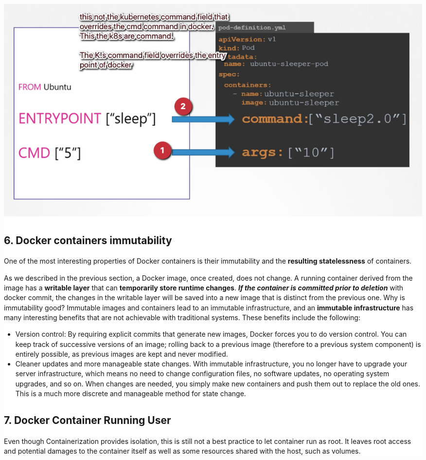 ![](pic/docker_cmd_vs_k8s_commands.png)

## 6. Docker containers immutability

One of the most interesting properties of Docker containers is their immutability and the **resulting statelessness** of containers.

As we described in the previous section, a Docker image, once created, does not change. 
A running container derived from the image has a **writable layer** that can **temporarily store runtime changes**.
***If the container is committed prior to deletion*** with docker commit, the changes in the writable layer will be saved into a new image that is distinct from the previous one.
Why is immutability good? Immutable images and containers lead to an immutable infrastructure, and an **immutable infrastructure** has many interesting benefits that are not achievable with traditional systems. These benefits include the following:

- Version control: By requiring explicit commits that generate new images, Docker forces you to do version control. You can keep track of successive versions of an image; rolling back to a previous image (therefore to a previous system component) is entirely possible, as previous images are kept and never modified.
- Cleaner updates and more manageable state changes. With immutable infrastructure, you no longer have to upgrade your server infrastructure, which means no need to change configuration files, no software updates, no operating system upgrades, and so on. When changes are needed, you simply make new containers and push them out to replace the old ones. This is a much more discrete and manageable method for state change.

## 7. Docker Container Running User

Even though Containerization provides isolation, this is still not a best practice to let container run as root.
It leaves root access and potential damages to the container itself as well as some resources shared with the host, such as volumes.

